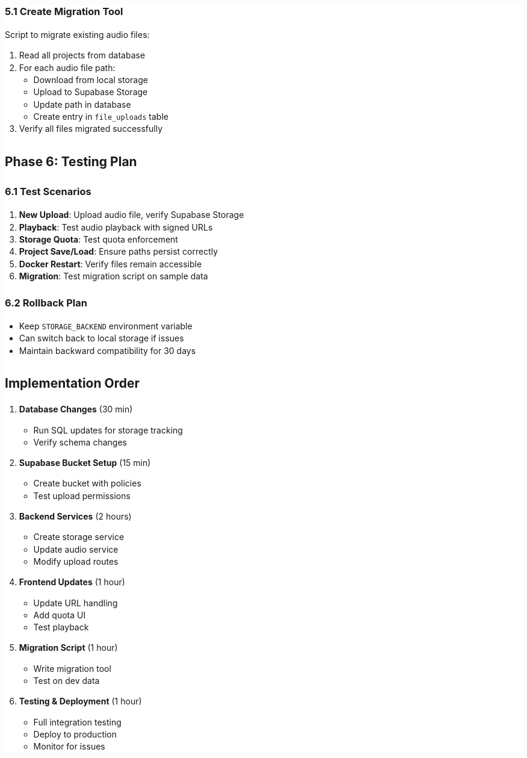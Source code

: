 ### 5.1 Create Migration Tool
Script to migrate existing audio files:
1. Read all projects from database
2. For each audio file path:
   - Download from local storage
   - Upload to Supabase Storage
   - Update path in database
   - Create entry in `file_uploads` table
3. Verify all files migrated successfully

## Phase 6: Testing Plan

### 6.1 Test Scenarios
1. **New Upload**: Upload audio file, verify Supabase Storage
2. **Playback**: Test audio playback with signed URLs
3. **Storage Quota**: Test quota enforcement
4. **Project Save/Load**: Ensure paths persist correctly
5. **Docker Restart**: Verify files remain accessible
6. **Migration**: Test migration script on sample data

### 6.2 Rollback Plan
- Keep `STORAGE_BACKEND` environment variable
- Can switch back to local storage if issues
- Maintain backward compatibility for 30 days

## Implementation Order

1. **Database Changes** (30 min)
   - Run SQL updates for storage tracking
   - Verify schema changes

2. **Supabase Bucket Setup** (15 min)
   - Create bucket with policies
   - Test upload permissions

3. **Backend Services** (2 hours)
   - Create storage service
   - Update audio service
   - Modify upload routes

4. **Frontend Updates** (1 hour)
   - Update URL handling
   - Add quota UI
   - Test playback

5. **Migration Script** (1 hour)
   - Write migration tool
   - Test on dev data

6. **Testing & Deployment** (1 hour)
   - Full integration testing
   - Deploy to production
   - Monitor for issues
